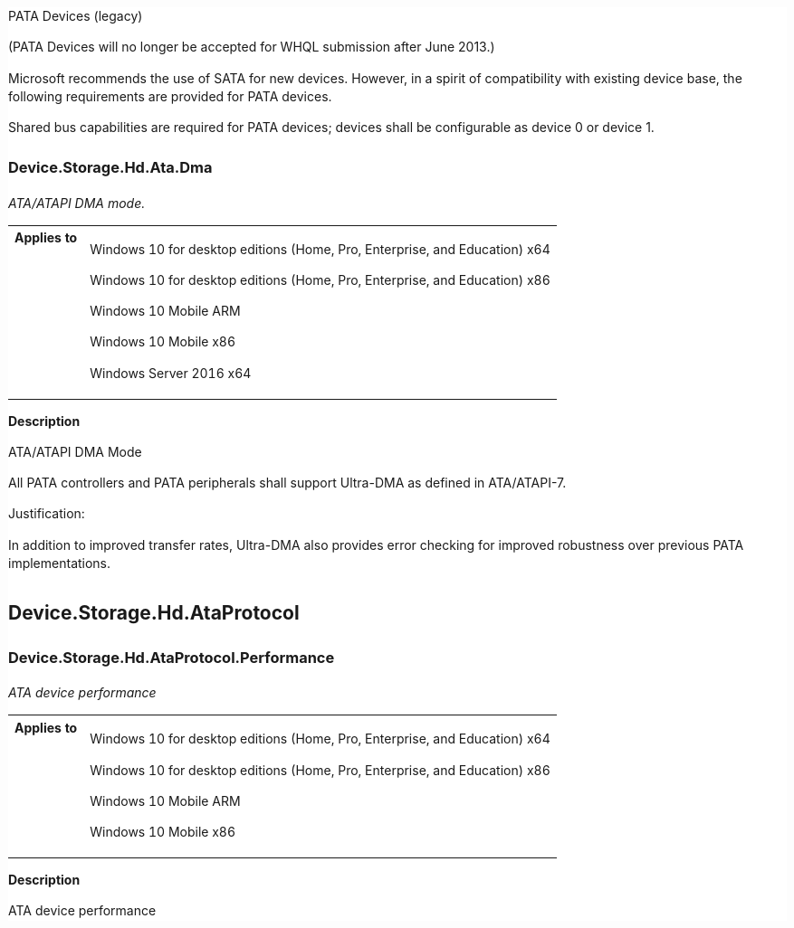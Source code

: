 PATA Devices (legacy)

(PATA Devices will no longer be accepted for WHQL submission after June 2013.)

Microsoft recommends the use of SATA for new devices. However, in a spirit of compatibility with existing device base, the following requirements are provided for PATA devices.

Shared bus capabilities are required for PATA devices; devices shall be configurable as device 0 or device 1.
 

### Device.Storage.Hd.Ata.Dma

*ATA/ATAPI DMA mode.*

<table>
<tr>
<th>Applies to</th>
<td>
<p>Windows 10 for desktop editions (Home, Pro, Enterprise, and Education) x64</p>
<p>Windows 10 for desktop editions (Home, Pro, Enterprise, and Education) x86</p>
<p>Windows 10 Mobile ARM</p>
<p>Windows 10 Mobile x86</p>
<p>Windows Server 2016 x64</p>
</td></tr></table>

**Description**

ATA/ATAPI DMA Mode

All PATA controllers and PATA peripherals shall support Ultra-DMA as defined in ATA/ATAPI-7.

Justification:

In addition to improved transfer rates, Ultra-DMA also provides error checking for improved robustness over previous PATA implementations.

<a name="device.storage.hd.ataprotocol"></a>
## Device.Storage.Hd.AtaProtocol

### Device.Storage.Hd.AtaProtocol.Performance

*ATA device performance*

<table>
<tr>
<th>Applies to</th>
<td>
<p>Windows 10 for desktop editions (Home, Pro, Enterprise, and Education) x64</p>
<p>Windows 10 for desktop editions (Home, Pro, Enterprise, and Education) x86</p>
<p>Windows 10 Mobile ARM</p>
<p>Windows 10 Mobile x86</p>
</td></tr></table>

**Description**

ATA device performance
